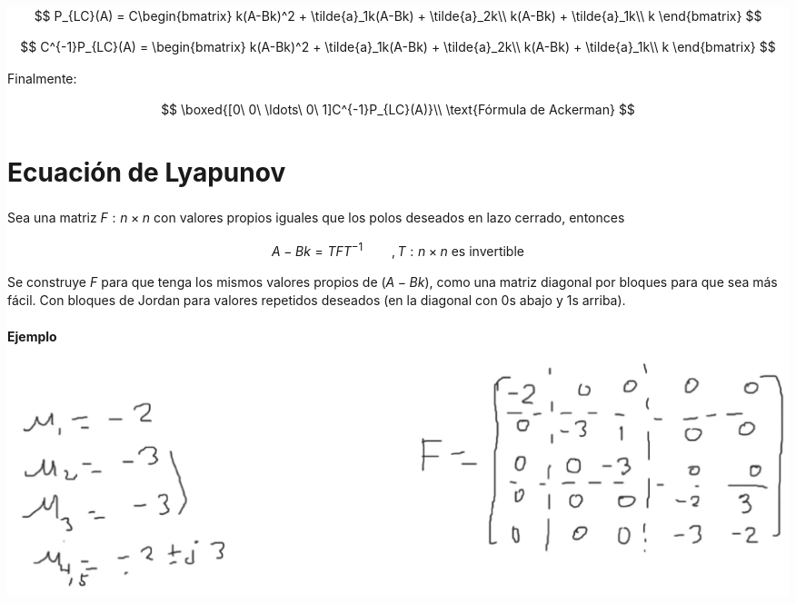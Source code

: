 
$$
P_{LC}(A) = C\begin{bmatrix}
k(A-Bk)^2 + \tilde{a}_1k(A-Bk) + \tilde{a}_2k\\
k(A-Bk) + \tilde{a}_1k\\
k
\end{bmatrix}
$$


$$
C^{-1}P_{LC}(A) = \begin{bmatrix}
k(A-Bk)^2 + \tilde{a}_1k(A-Bk) + \tilde{a}_2k\\
k(A-Bk) + \tilde{a}_1k\\
k
\end{bmatrix}
$$

Finalmente:

$$
\boxed{[0\ 0\ \ldots\ 0\ 1]C^{-1}P_{LC}(A)}\\
\text{Fórmula de Ackerman}
$$


# Ecuación de Lyapunov
Sea una matriz $F : n\times n$ con valores propios iguales que los polos deseados en lazo cerrado, entonces

$$
A - Bk = TFT^{-1}\qquad ,T:n\times n \text{ es invertible}
$$

Se construye $F$ para que tenga los mismos valores propios de $(A-Bk)$, como una matriz diagonal por bloques para que sea más fácil. Con bloques de Jordan para valores repetidos deseados (en la diagonal con 0s abajo y 1s arriba).
#### Ejemplo
![f9bcf0d37e806510df54ab2ee38b6f10.png](../../img/90d414a0b46a435095cfd39ac12fc180.png)
